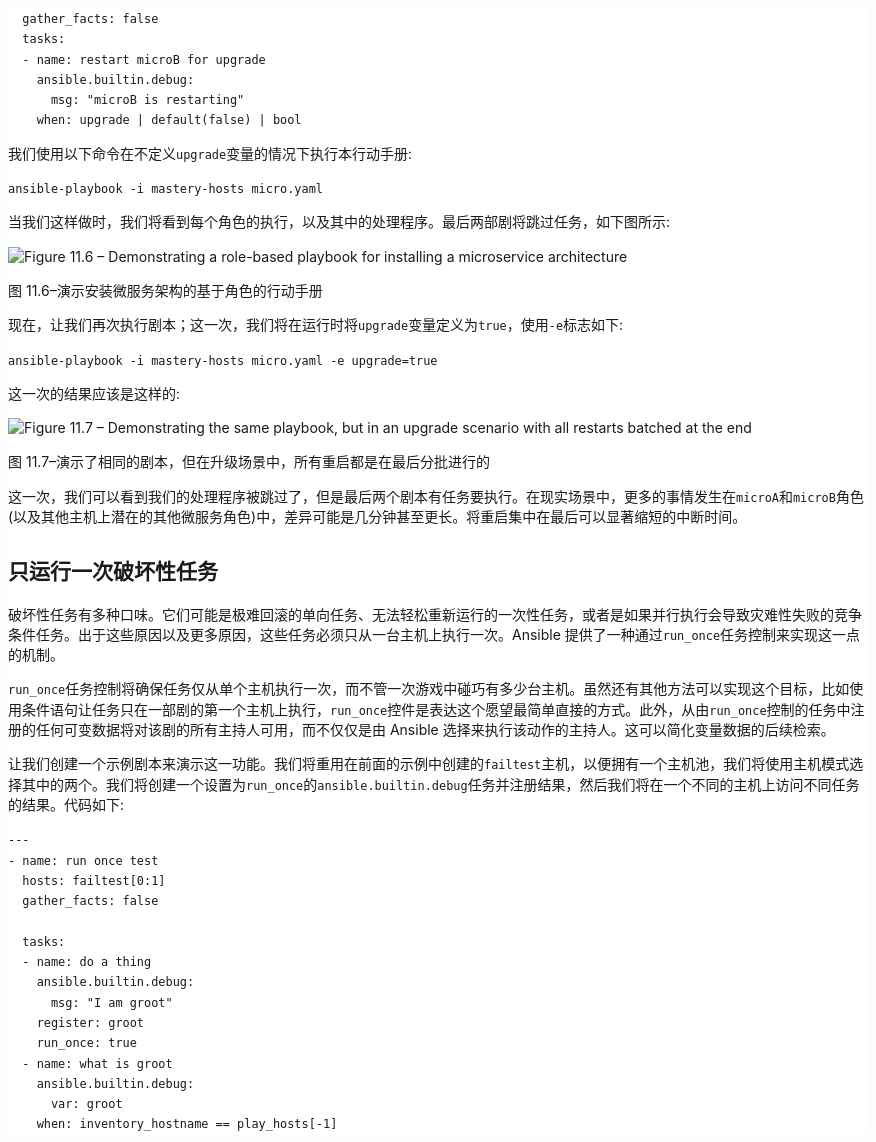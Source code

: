 ```
  gather_facts: false
  tasks:
  - name: restart microB for upgrade
    ansible.builtin.debug:
      msg: "microB is restarting"
    when: upgrade | default(false) | bool
```

我们使用以下命令在不定义`upgrade`变量的情况下执行本行动手册:

```
ansible-playbook -i mastery-hosts micro.yaml
```

当我们这样做时，我们将看到每个角色的执行，以及其中的处理程序。最后两部剧将跳过任务，如下图所示:

![Figure 11.6 – Demonstrating a role-based playbook for installing a microservice architecture ](Images/B17462_11_06.jpg)

图 11.6–演示安装微服务架构的基于角色的行动手册

现在，让我们再次执行剧本；这一次，我们将在运行时将`upgrade`变量定义为`true`，使用`-e`标志如下:

```
ansible-playbook -i mastery-hosts micro.yaml -e upgrade=true
```

这一次的结果应该是这样的:

![Figure 11.7 – Demonstrating the same playbook, but in an upgrade scenario  with all restarts batched at the end ](Images/B17462_11_07.jpg)

图 11.7–演示了相同的剧本，但在升级场景中，所有重启都是在最后分批进行的

这一次，我们可以看到我们的处理程序被跳过了，但是最后两个剧本有任务要执行。在现实场景中，更多的事情发生在`microA`和`microB`角色(以及其他主机上潜在的其他微服务角色)中，差异可能是几分钟甚至更长。将重启集中在最后可以显著缩短的中断时间。

## 只运行一次破坏性任务

破坏性任务有多种口味。它们可能是极难回滚的单向任务、无法轻松重新运行的一次性任务，或者是如果并行执行会导致灾难性失败的竞争条件任务。出于这些原因以及更多原因，这些任务必须只从一台主机上执行一次。Ansible 提供了一种通过`run_once`任务控制来实现这一点的机制。

`run_once`任务控制将确保任务仅从单个主机执行一次，而不管一次游戏中碰巧有多少台主机。虽然还有其他方法可以实现这个目标，比如使用条件语句让任务只在一部剧的第一个主机上执行，`run_once`控件是表达这个愿望最简单直接的方式。此外，从由`run_once`控制的任务中注册的任何可变数据将对该剧的所有主持人可用，而不仅仅是由 Ansible 选择来执行该动作的主持人。这可以简化变量数据的后续检索。

让我们创建一个示例剧本来演示这一功能。我们将重用在前面的示例中创建的`failtest`主机，以便拥有一个主机池，我们将使用主机模式选择其中的两个。我们将创建一个设置为`run_once`的`ansible.builtin.debug`任务并注册结果，然后我们将在一个不同的主机上访问不同任务的结果。代码如下:

```
--- 
- name: run once test 
  hosts: failtest[0:1] 
  gather_facts: false 

  tasks: 
  - name: do a thing
    ansible.builtin.debug:
      msg: "I am groot"
    register: groot
    run_once: true
  - name: what is groot
    ansible.builtin.debug:
      var: groot
    when: inventory_hostname == play_hosts[-1]
```
